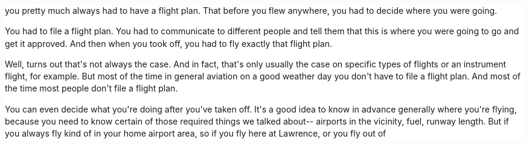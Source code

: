   <span m="512020">you</span> <span m="512140">pretty</span> <span m="512350">much</span>
  <span m="512559">always</span> <span m="512919">had</span> <span m="513130">to</span>
  <span m="513250">have</span> <span m="513549">a</span> <span m="513610">flight</span>
  <span m="514030">plan.</span> <span m="514809">That</span> <span m="514990">before</span>
  <span m="515289">you</span> <span m="515409">flew</span> <span m="515710">anywhere,</span>
  <span m="516250">you</span> <span m="516370">had</span> <span m="516490">to</span>
  <span m="516580">decide</span> <span m="517200">where</span> <span m="517630">you</span>
  <span m="517780">were</span> <span m="517900">going.</span></p><p><span m="518490">You
  had</span> <span m="518549">to</span> <span m="518650">file</span> <span m="519010">a</span>
  <span m="519070">flight</span> <span m="519400">plan.</span> <span m="519700">You
  had</span> <span m="519820">to</span> <span m="519909">communicate</span> <span
  m="520720">to</span> <span m="520809">different</span> <span m="521080">people</span>
  <span m="521440">and</span> <span m="521530">tell</span> <span m="521770">them</span>
  <span m="522280">that</span> <span m="522400">this</span> <span m="522580">is</span>
  <span m="522669">where</span> <span m="522820">you were</span> <span m="523030">going</span>
  <span m="523150">to</span> <span m="523210">go</span> <span m="523570">and</span>
  <span m="523659">get</span> <span m="523870">it</span> <span m="523960">approved.</span>
  <span m="524620">And</span> <span m="524710">then</span> <span m="524830">when</span>
  <span m="524950">you</span> <span m="525040">took</span> <span m="525310">off,</span>
  <span m="525475">you</span> <span m="525640">had</span> <span m="525790">to</span>
  <span m="526180">fly</span> <span m="526540">exactly</span> <span m="527050">that</span>
  <span m="527230">flight</span> <span m="527560">plan.</span></p><p><span m="528430">Well,</span>
  <span m="528580">turns</span> <span m="528880">out</span> <span m="529750">that's</span>
  <span m="529990">not</span> <span m="530200">always</span> <span m="530500">the</span>
  <span m="530560">case.</span> <span m="531170">And</span> <span m="531270">in</span>
  <span m="531370">fact,</span> <span m="531460">that's</span> <span m="531640">only</span>
  <span m="532510">usually</span> <span m="532960">the</span> <span m="533080">case</span>
  <span m="533410">on</span> <span m="533560">specific</span> <span m="534550">types</span>
  <span m="535000">of</span> <span m="535090">flights</span> <span m="535660">or</span>
  <span m="535870">an</span> <span m="536020">instrument</span> <span m="536590">flight,</span>
  <span m="536920">for</span> <span m="537130">example.</span> <span m="537940">But</span>
  <span m="538120">most</span> <span m="538570">of</span> <span m="538630">the</span>
  <span m="538720">time</span> <span m="539080">in</span> <span m="539170">general</span>
  <span m="539590">aviation</span> <span m="540280">on</span> <span m="540400">a</span>
  <span m="540460">good</span> <span m="540760">weather</span> <span m="541090">day</span>
  <span m="541750">you</span> <span m="541870">don't</span> <span m="542080">have</span>
  <span m="542290">to</span> <span m="542380">file</span> <span m="542830">a</span>
  <span m="542860">flight</span> <span m="543160">plan.</span> <span m="543490">And</span>
  <span m="543580">most</span> <span m="543820">of</span> <span m="543880">the</span>
  <span m="543970">time</span> <span m="544180">most</span> <span m="544360">people</span>
  <span m="544630">don't</span> <span m="545110">file</span> <span m="545440">a</span>
  <span m="545500">flight</span> <span m="545740">plan.</span></p><p><span m="546460">You</span>
  <span m="546580">can</span> <span m="546760">even</span> <span m="547000">decide</span>
  <span m="547570">what</span> <span m="547750">you're</span> <span m="547900">doing</span>
  <span m="548380">after</span> <span m="548800">you've</span> <span m="549070">taken</span>
  <span m="549490">off.</span> <span m="550780">It's</span> <span m="550990">a</span>
  <span m="551050">good</span> <span m="551200">idea</span> <span m="551590">to</span>
  <span m="551770">know</span> <span m="552010">in</span> <span m="552100">advance</span>
  <span m="552640">generally</span> <span m="553270">where</span> <span m="553420">you're</span>
  <span m="553570">flying,</span> <span m="554020">because</span> <span m="554320">you</span>
  <span m="554410">need</span> <span m="554620">to</span> <span m="554740">know</span>
  <span m="555010">certain</span> <span m="555430">of</span> <span m="555640">those</span>
  <span m="555940">required</span> <span m="556450">things</span> <span m="556720">we</span>
  <span m="556840">talked</span> <span m="557140">about--</span> <span m="557470">airports</span>
  <span m="558130">in</span> <span m="558220">the</span> <span m="558310">vicinity,</span>
  <span m="558910">fuel,</span> <span m="559300">runway</span> <span m="559690">length.</span>
  <span m="560260">But</span> <span m="560470">if</span> <span m="560560">you</span>
  <span m="560770">always</span> <span m="561310">fly</span> <span m="561790">kind</span>
  <span m="562030">of</span> <span m="562120">in</span> <span m="562540">your</span>
  <span m="562660">home</span> <span m="562990">airport</span> <span m="563410">area,</span>
  <span m="564050">so</span> <span m="564180">if</span> <span m="564250">you</span>
  <span m="564310">fly</span> <span m="564550">here</span> <span m="564760">at</span>
  <span m="564880">Lawrence,</span> <span m="565180">or</span> <span m="565480">you</span>
  <span m="565630">fly</span> <span m="566590">out</span> <span m="566740">of</span>